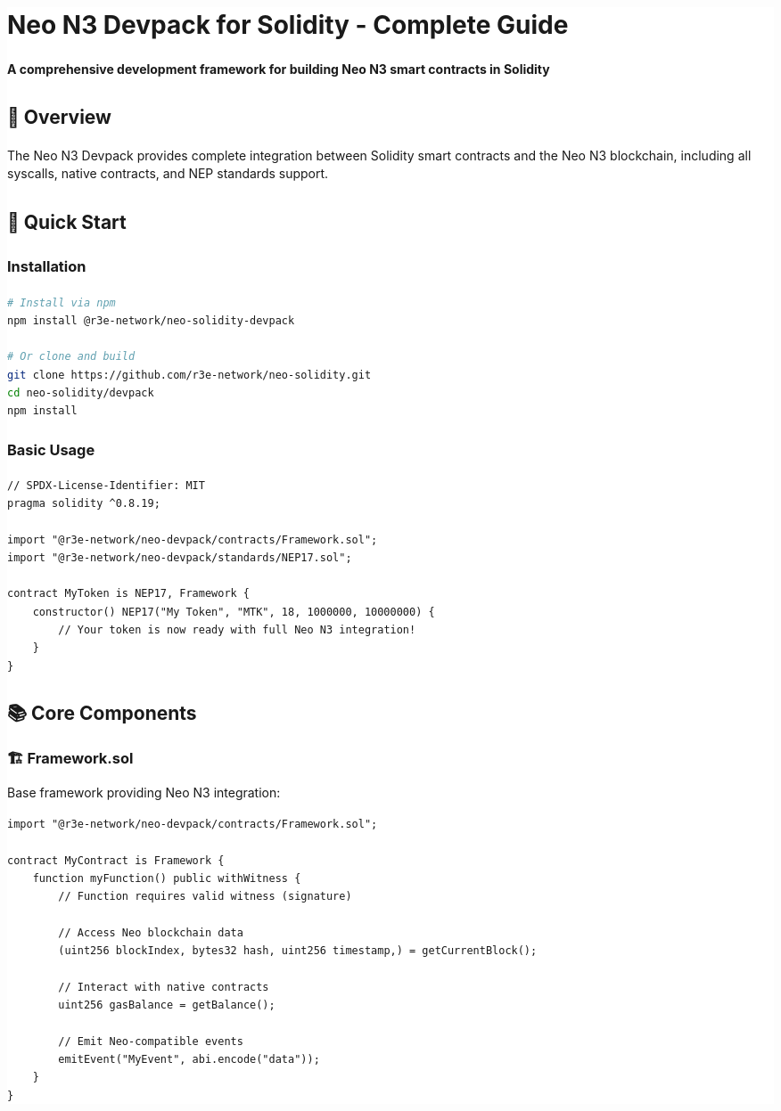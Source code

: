 # Neo N3 Devpack for Solidity - Complete Guide

**A comprehensive development framework for building Neo N3 smart contracts in Solidity**

## 🎯 Overview

The Neo N3 Devpack provides complete integration between Solidity smart contracts and the Neo N3 blockchain, including all syscalls, native contracts, and NEP standards support.

## 🚀 Quick Start

### Installation

```bash
# Install via npm
npm install @r3e-network/neo-solidity-devpack

# Or clone and build
git clone https://github.com/r3e-network/neo-solidity.git
cd neo-solidity/devpack
npm install
```

### Basic Usage

```solidity
// SPDX-License-Identifier: MIT
pragma solidity ^0.8.19;

import "@r3e-network/neo-devpack/contracts/Framework.sol";
import "@r3e-network/neo-devpack/standards/NEP17.sol";

contract MyToken is NEP17, Framework {
    constructor() NEP17("My Token", "MTK", 18, 1000000, 10000000) {
        // Your token is now ready with full Neo N3 integration!
    }
}
```

## 📚 Core Components

### 🏗️ Framework.sol
Base framework providing Neo N3 integration:

```solidity
import "@r3e-network/neo-devpack/contracts/Framework.sol";

contract MyContract is Framework {
    function myFunction() public withWitness {
        // Function requires valid witness (signature)
        
        // Access Neo blockchain data
        (uint256 blockIndex, bytes32 hash, uint256 timestamp,) = getCurrentBlock();
        
        // Interact with native contracts
        uint256 gasBalance = getBalance();
        
        // Emit Neo-compatible events
        emitEvent("MyEvent", abi.encode("data"));
    }
}
```
